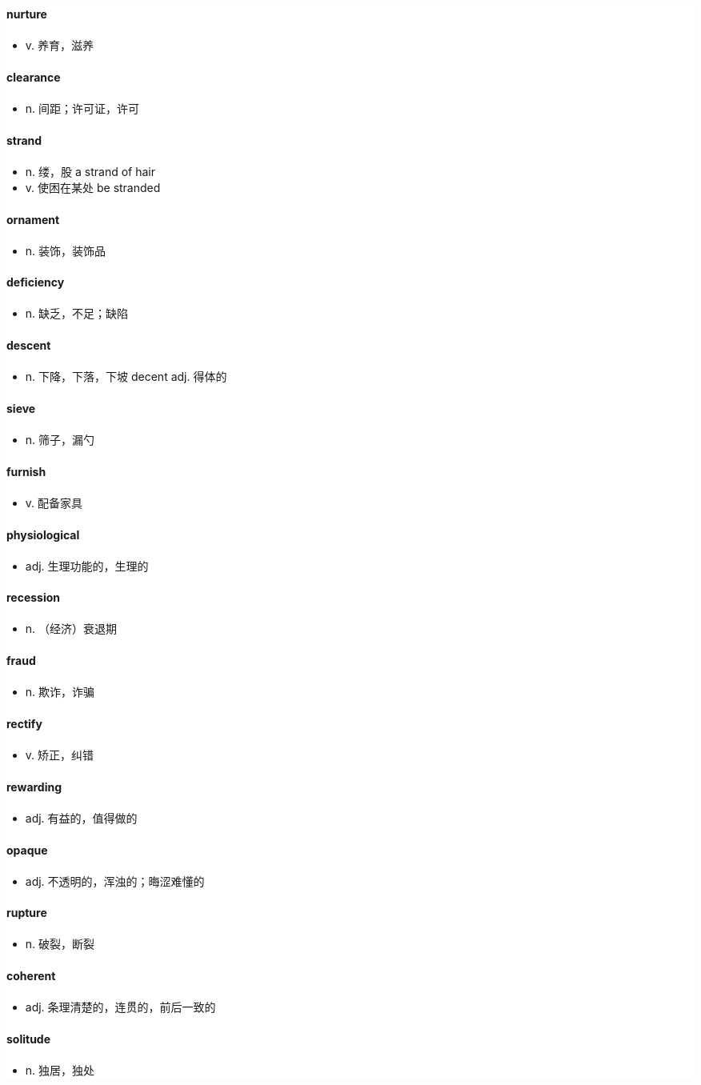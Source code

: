 #### nurture
* v. 养育，滋养

#### clearance
* n. 间距；许可证，许可

#### strand
* n. 缕，股  a strand of hair
* v. 使困在某处 be stranded

#### ornament
* n. 装饰，装饰品

#### deficiency
* n. 缺乏，不足；缺陷

#### descent
* n. 下降，下落，下坡  decent adj. 得体的

#### sieve
* n. 筛子，漏勺

#### furnish
* v. 配备家具

#### physiological
* adj. 生理功能的，生理的

#### recession
* n. （经济）衰退期

#### fraud
* n. 欺诈，诈骗

#### rectify
* v. 矫正，纠错

#### rewarding
* adj. 有益的，值得做的

#### opaque
* adj. 不透明的，浑浊的；晦涩难懂的

#### rupture
* n. 破裂，断裂

#### coherent
* adj. 条理清楚的，连贯的，前后一致的

#### solitude
* n. 独居，独处
